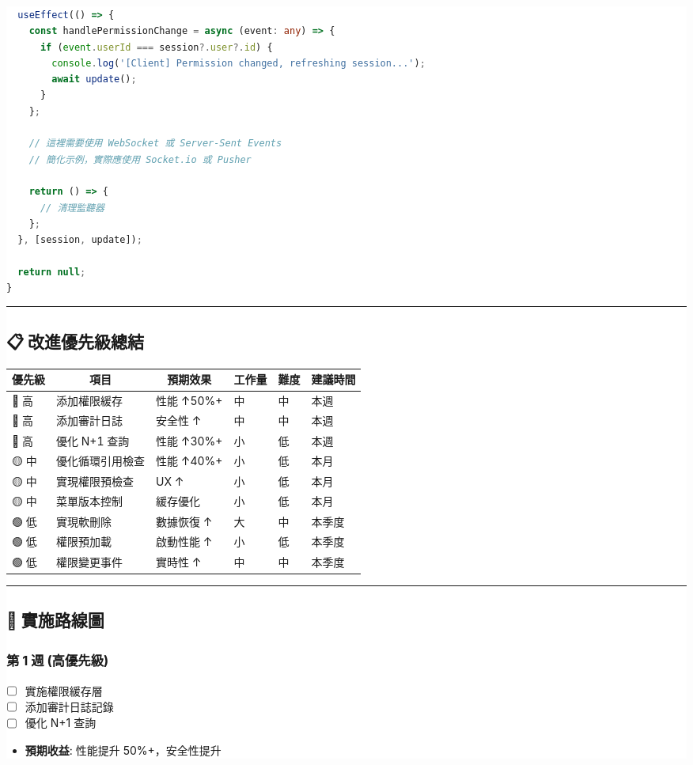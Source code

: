 ```typescript
  useEffect(() => {
    const handlePermissionChange = async (event: any) => {
      if (event.userId === session?.user?.id) {
        console.log('[Client] Permission changed, refreshing session...');
        await update();
      }
    };

    // 這裡需要使用 WebSocket 或 Server-Sent Events
    // 簡化示例，實際應使用 Socket.io 或 Pusher

    return () => {
      // 清理監聽器
    };
  }, [session, update]);

  return null;
}
```

---

## 📋 改進優先級總結

| 優先級 | 項目 | 預期效果 | 工作量 | 難度 | 建議時間 |
|--------|------|--------|--------|------|---------|
| 🔴 高 | 添加權限緩存 | 性能 ↑50%+ | 中 | 中 | 本週 |
| 🔴 高 | 添加審計日誌 | 安全性 ↑ | 中 | 中 | 本週 |
| 🔴 高 | 優化 N+1 查詢 | 性能 ↑30%+ | 小 | 低 | 本週 |
| 🟡 中 | 優化循環引用檢查 | 性能 ↑40%+ | 小 | 低 | 本月 |
| 🟡 中 | 實現權限預檢查 | UX ↑ | 小 | 低 | 本月 |
| 🟡 中 | 菜單版本控制 | 緩存優化 | 小 | 低 | 本月 |
| 🟢 低 | 實現軟刪除 | 數據恢復 ↑ | 大 | 中 | 本季度 |
| 🟢 低 | 權限預加載 | 啟動性能 ↑ | 小 | 低 | 本季度 |
| 🟢 低 | 權限變更事件 | 實時性 ↑ | 中 | 中 | 本季度 |

---

## 🚀 實施路線圖

### 第 1 週 (高優先級)
- [ ] 實施權限緩存層
- [ ] 添加審計日誌記錄
- [ ] 優化 N+1 查詢
- **預期收益**: 性能提升 50%+，安全性提升
